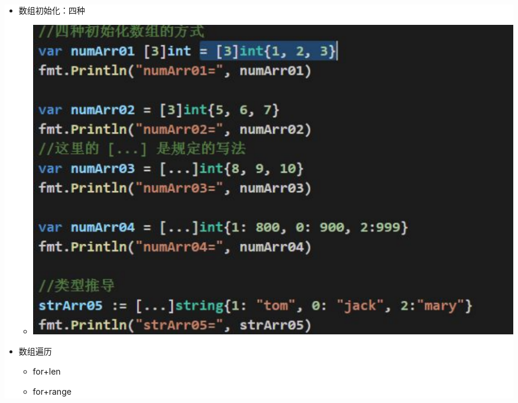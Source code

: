 - 数组初始化：四种
  
  - ![](1_Golang基础.assets/2022-06-28-14-29-02-image.png)

- 数组遍历
  
  - for+len
  
  - for+range
    